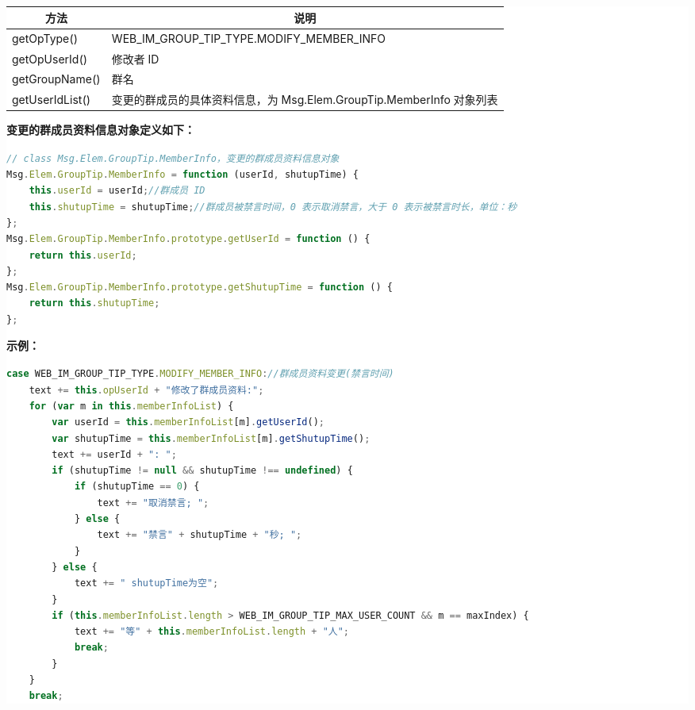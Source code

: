 | 方法 | 说明 | 
|---------|---------|
| getOpType()| WEB_IM_GROUP_TIP_TYPE.MODIFY_MEMBER_INFO  | 
| getOpUserId()| 修改者 ID   | 
| getGroupName()| 群名  | 
| getUserIdList()| 变更的群成员的具体资料信息，为 Msg.Elem.GroupTip.MemberInfo 对象列表    | 

**变更的群成员资料信息对象定义如下：**

```javascript
// class Msg.Elem.GroupTip.MemberInfo，变更的群成员资料信息对象
Msg.Elem.GroupTip.MemberInfo = function (userId, shutupTime) {
    this.userId = userId;//群成员 ID
    this.shutupTime = shutupTime;//群成员被禁言时间，0 表示取消禁言，大于 0 表示被禁言时长，单位：秒
};
Msg.Elem.GroupTip.MemberInfo.prototype.getUserId = function () {
    return this.userId;
};
Msg.Elem.GroupTip.MemberInfo.prototype.getShutupTime = function () {
    return this.shutupTime;
};
```

**示例：**

```javascript
case WEB_IM_GROUP_TIP_TYPE.MODIFY_MEMBER_INFO://群成员资料变更(禁言时间)
    text += this.opUserId + "修改了群成员资料:";
    for (var m in this.memberInfoList) {
        var userId = this.memberInfoList[m].getUserId();
        var shutupTime = this.memberInfoList[m].getShutupTime();
        text += userId + ": ";
        if (shutupTime != null && shutupTime !== undefined) {
            if (shutupTime == 0) {
                text += "取消禁言; ";
            } else {
                text += "禁言" + shutupTime + "秒; ";
            }
        } else {
            text += " shutupTime为空";
        }
        if (this.memberInfoList.length > WEB_IM_GROUP_TIP_MAX_USER_COUNT && m == maxIndex) {
            text += "等" + this.memberInfoList.length + "人";
            break;
        }
    }
    break;
```
